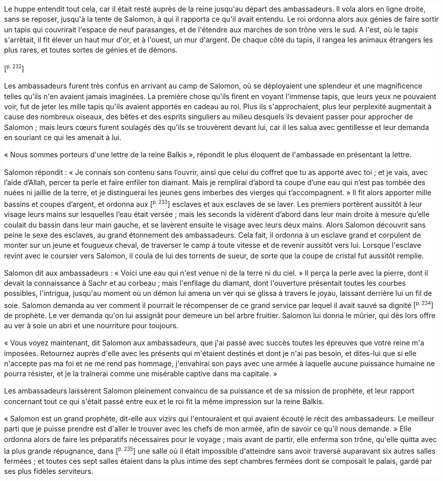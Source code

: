 Le huppe entendit tout cela, car il était resté auprès de la reine jusqu'au départ des ambassadeurs. Il vola alors en ligne droite, sans se reposer, jusqu'à la tente de Salomon, à qui il rapporta ce qu'il avait entendu. Le roi ordonna alors aux génies de faire sortir un tapis qui couvrirait l'espace de neuf parasanges, et de l'étendre aux marches de son trône vers le sud. A l'est, où le tapis s'arrêtait, il fit élever un haut mur d'or, et à l'ouest, un mur d'argent. De chaque côté du tapis, il rangea les animaux étrangers les plus rares, et toutes sortes de génies et de démons.

<span id="p232">[<sup><small>p. 232</small></sup>]</span>

Les ambassadeurs furent très confus en arrivant au camp de Salomon, où se déployaient une splendeur et une magnificence telles qu'ils n'en avaient jamais imaginées. La première chose qu'ils firent en voyant l'immense tapis, que leurs yeux ne pouvaient voir, fut de jeter les mille tapis qu'ils avaient apportés en cadeau au roi. Plus ils s'approchaient, plus leur perplexité augmentait à cause des nombreux oiseaux, des bêtes et des esprits singuliers au milieu desquels ils devaient passer pour approcher de Salomon ; mais leurs cœurs furent soulagés dès qu'ils se trouvèrent devant lui, car il les salua avec gentillesse et leur demanda en souriant ce qui les amenait à lui.

« Nous sommes porteurs d'une lettre de la reine Balkis », répondit le plus éloquent de l'ambassade en présentant la lettre.

Salomon répondit : « Je connais son contenu sans l’ouvrir, ainsi que celui du coffret que tu as apporté avec toi ; et je vais, avec l’aide d’Allah, percer ta perle et faire enfiler ton diamant. Mais je remplirai d’abord ta coupe d’une eau qui n’est pas tombée des nuées ni jaillie de la terre, et je distinguerai les jeunes gens imberbes des vierges qui t’accompagnent. » Il fit alors apporter mille bassins et coupes d’argent, et ordonna aux <span id="p233">[<sup><small>p. 233</small></sup>]</span> esclaves et aux esclaves de se laver. Les premiers portèrent aussitôt à leur visage leurs mains sur lesquelles l’eau était versée ; mais les seconds la vidèrent d’abord dans leur main droite à mesure qu’elle coulait du bassin dans leur main gauche, et se lavèrent ensuite le visage avec leurs deux mains. Alors Salomon découvrit sans peine le sexe des esclaves, au grand étonnement des ambassadeurs. Cela fait, il ordonna à un esclave grand et corpulent de monter sur un jeune et fougueux cheval, de traverser le camp à toute vitesse et de revenir aussitôt vers lui. Lorsque l'esclave revint avec le coursier vers Salomon, il coula de lui des torrents de sueur, de sorte que la coupe de cristal fut aussitôt remplie.

Salomon dit aux ambassadeurs : « Voici une eau qui n'est venue ni de la terre ni du ciel. » Il perça la perle avec la pierre, dont il devait la connaissance à Sachr et au corbeau ; mais l'enfilage du diamant, dont l'ouverture présentait toutes les courbes possibles, l'intrigua, jusqu'au moment où un démon lui amena un ver qui se glissa à travers le joyau, laissant derrière lui un fil de soie. Salomon demanda au ver comment il pourrait le récompenser de ce grand service par lequel il avait sauvé sa dignité <span id="p234">[<sup><small>p. 234</small></sup>]</span> de prophète. Le ver demanda qu'on lui assignât pour demeure un bel arbre fruitier. Salomon lui donna le mûrier, qui dès lors offre au ver à soie un abri et une nourriture pour toujours.

« Vous voyez maintenant, dit Salomon aux ambassadeurs, que j'ai passé avec succès toutes les épreuves que votre reine m'a imposées. Retournez auprès d'elle avec les présents qui m'étaient destinés et dont je n'ai pas besoin, et dites-lui que si elle n'accepte pas ma foi et ne me rend pas hommage, j'envahirai son pays avec une armée à laquelle aucune puissance humaine ne pourra résister, et je la traînerai comme une misérable captive dans ma capitale. »

Les ambassadeurs laissèrent Salomon pleinement convaincu de sa puissance et de sa mission de prophète, et leur rapport concernant tout ce qui s'était passé entre eux et le roi fit la même impression sur la reine Balkis.

«  Salomon est un grand prophète, dit-elle aux vizirs qui l'entouraient et qui avaient écouté le récit des ambassadeurs. Le meilleur parti que je puisse prendre est d'aller le trouver avec les chefs de mon armée, afin de savoir ce qu'il nous demande.  » Elle ordonna alors de faire les préparatifs nécessaires pour le voyage ; mais avant de partir, elle enferma son trône, qu'elle quitta avec la plus grande répugnance, dans <span id="p235">[<sup><small>p. 235</small></sup>]</span> une salle où il était impossible d'atteindre sans avoir traversé auparavant six autres salles fermées ; et toutes ces sept salles étaient dans la plus intime des sept chambres fermées dont se composait le palais, gardé par ses plus fidèles serviteurs.


[^215]: p. 215 Ces deux anges interrogent le mort sur son Dieu et sa foi, et le tourmentent s'il n'est pas capable de répondre correctement.
[^216]: p. 216 L'ancien nom de Médine, où Mahomet est mort.
[^238]: p. 238 Mahomet mentionne cela dans le Coran comme un fait.
[^242]: p. 242 Il y a ici une allusion aux idées particulières que les musulmans et les juifs attachent à la récitation de mots et de phrases sacrées scripturales ou imaginaires.